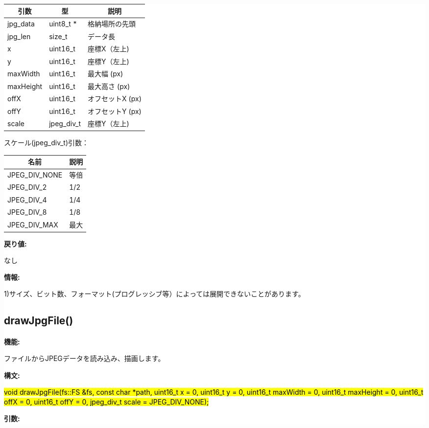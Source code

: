 
| 引数 | 型 | 説明 |  
| --- | --- | -- |
| jpg_data |uint8_t * | 格納場所の先頭 |
| jpg_len  | size_t | データ長  |
| x | uint16_t | 座標X（左上)  |
| y | uint16_t | 座標Y（左上)  |
|maxWidth | uint16_t | 最大幅 (px)  |
|maxHeight | uint16_t | 最大高さ (px)  |
| offX | uint16_t |オフセットX (px)  |
| offY | uint16_t | オフセットY (px)  |
| scale | jpeg_div_t | 座標Y（左上)  |


スケール(jpeg_div_t)引数：

| 名前 |説明 |  
| --- | -- |
| JPEG_DIV_NONE|等倍|
| JPEG_DIV_2   |1/2|
| JPEG_DIV_4   |1/4|
| JPEG_DIV_8   |1/8|
| JPEG_DIV_MAX |最大|


**戻り値:**

なし

**情報:**

1)サイズ、ビット数、フォーマット(プログレッシブ等）によっては展開できないことがあります。

## drawJpgFile()

**機能:**

ファイルからJPEGデータを読み込み、描画します。

**構文:**

<mark>void drawJpgFile(fs::FS &fs, const char *path, uint16_t x = 0, uint16_t y = 0,
                    uint16_t maxWidth = 0, uint16_t maxHeight = 0,
                    uint16_t offX = 0, uint16_t offY = 0,
                    jpeg_div_t scale = JPEG_DIV_NONE);</mark>


**引数:**
